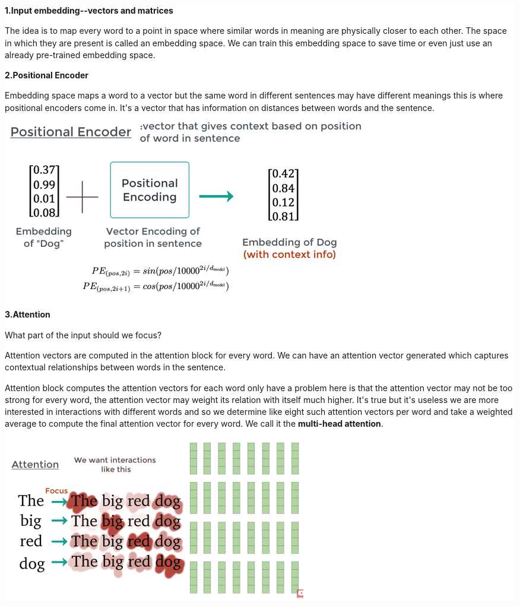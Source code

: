 **1.Input embedding--vectors and matrices**

The idea is to map every word to a point in space where similar words in meaning are physically closer to each other. The space in which they are present is called an embedding space. We can train this embedding space to save time or even just use an already pre-trained embedding space.

**2.Positional Encoder** 

Embedding space maps a word to a vector but the same word in different sentences may have different meanings this is where positional encoders come in. It's a vector that has information on distances between words and the sentence. 

![](../pic/1611047347722-ba5a26a9-b97e-4b69-a245-7cb923459c21.png)

**3.Attention**

What part of the input should we focus?

Attention vectors are computed in the attention block for every word. We can have an attention vector generated which captures contextual relationships between words in the sentence.

Attention block computes the attention vectors for each word only have a problem here is that the attention vector may not be too strong for every word, the attention vector may weight its relation with itself much higher. It's true but it's useless we are more interested in interactions with different words and so we determine like eight such attention vectors per word and take a weighted average to compute the final attention vector for every word. We call it the **multi-head attention**.

![](../pic/1611049250062-fd9c8e0c-46e2-41b0-a2e9-271770d393a0.png)
